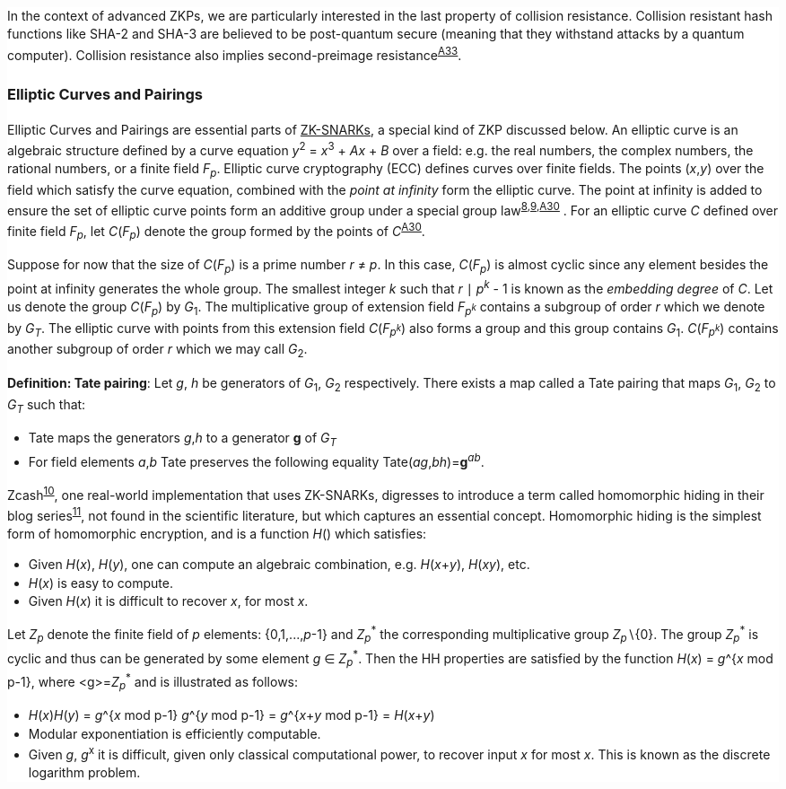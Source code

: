In the context of advanced ZKPs, we are particularly interested in the last property of collision resistance. Collision resistant hash functions like SHA-2 and SHA-3 are believed to be post-quantum secure (meaning that they withstand attacks by a quantum computer). Collision resistance also implies second-preimage resistance<sup>[A33](#a33)</sup>.

### Elliptic Curves and Pairings

Elliptic Curves and Pairings are essential parts of [ZK-SNARKs](#ZK-SNARKs), a special kind of ZKP discussed below. An elliptic curve is an algebraic structure defined by a curve equation *y*<sup>2</sup> = *x*<sup>3</sup> + *Ax* + *B* over a field: e.g. the real numbers, the complex numbers, the rational numbers, or a finite field *F*<sub>*p*</sub>. Elliptic curve cryptography (ECC) defines curves over finite fields.  The points (*x*,*y*) over the field which satisfy the curve equation, combined with the *point at infinity* form the elliptic curve. The point at infinity is added to ensure the set of elliptic curve points form an additive group under a special group law<sup>[8](#8),[9](#9),[A30](#a30)</sup> . For an elliptic curve *C* defined over finite field *F*<sub>*p*</sub>, let *C*(*F*<sub>*p*</sub>) denote the group formed by the points of *C*<sup>[A30](#a30)</sup>.

Suppose for now that the size of *C*(*F*<sub>*p*</sub>) is a prime number *r* &ne; *p*.  In this case, *C*(*F*<sub>*p*</sub>) is almost cyclic since any element besides the point at infinity generates the whole group. The smallest integer *k* such that *r* &mid; *p*<sup>*k*</sup> - 1 is known as the *embedding degree* of *C*.  Let us denote the group *C*(*F*<sub>*p*</sub>) by *G*<sub>1</sub>.  The multiplicative group of extension field *F*<sub>*p*<sup>*k*</sup></sub> contains a subgroup of order *r* which we denote by *G*<sub>*T*</sub>.  The elliptic curve with points from this extension field *C*(*F*<sub>*p*<sup>*k*</sup></sub>) also forms a group and this group contains *G*<sub>1</sub>. *C*(*F*<sub>*p*<sup>*k*</sup></sub>) contains another subgroup of order *r* which we may call *G*<sub>2</sub>.

<a id="tate-pairing">**Definition: Tate pairing**</a>: Let *g*, *h* be generators of *G*<sub>1</sub>, *G*<sub>2</sub> respectively.  There exists a map called a Tate pairing that maps *G*<sub>1</sub>, *G*<sub>2</sub> to *G*<sub>*T*</sub> such that:

- Tate maps the generators *g*,*h* to a generator **g** of *G*<sub>*T*</sub>
- For field elements *a*,*b* Tate preserves the following equality Tate(*ag*,*bh*)=**g**<sup>*ab*</sup>.

Zcash<sup>[10](#10)</sup>, one real-world implementation that uses ZK-SNARKs, digresses to introduce a term called homomorphic hiding in their blog series<sup>[11](#11)</sup>, not found in the scientific literature, but which captures an essential concept. Homomorphic hiding is the simplest form of homomorphic encryption, and is a function *H*() which satisfies:

- Given *H*(*x*), *H*(*y*), one can compute an algebraic combination, e.g. *H*(*x*+*y*), *H*(*xy*), etc.
- *H*(*x*) is easy to compute.
- Given *H*(*x*) it is difficult to recover *x*, for most *x*.

Let *Z*<sub>*p*</sub> denote the finite field of *p* elements: {0,1,...,*p*-1} and *Z*<sub>*p*</sub><sup>&#42;</sup> the corresponding multiplicative group *Z*<sub>*p*</sub>&setminus;{0}.  The group *Z*<sub>*p*</sub><sup>&#42;</sup> is cyclic and thus can be generated by some element *g* &isin; *Z*<sub>*p*</sub><sup>&#42;</sup>.  Then the HH properties are satisfied by the function *H*(*x*) = *g*^{*x* mod p-1}, where \<g\>=*Z*<sub>*p*</sub><sup>&#42;</sup> and is illustrated as follows:

- *H*(*x*)*H*(*y*) = *g*^{*x* mod p-1} *g*^{*y* mod p-1} = *g*^{*x*+*y* mod p-1} = *H*(*x*+*y*)
- Modular exponentiation is efficiently computable.
- Given *g*, *g*<sup>x</sup> it is difficult, given only classical computational power, to recover input *x* for most *x*.  This is known as the discrete logarithm problem.
